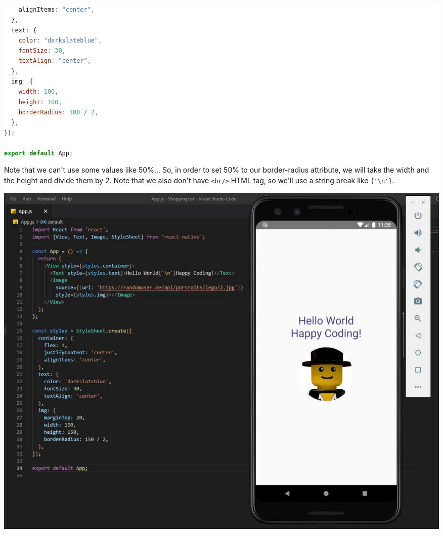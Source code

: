 ```js
    alignItems: "center",
  },
  text: {
    color: "darkslateblue",
    fontSize: 30,
    textAlign: "center",
  },
  img: {
    width: 100,
    height: 100,
    borderRadius: 100 / 2,
  },
});

export default App;
```

Note that we can't use some values like 50%... So, in order to set 50% to our border-radius attribute, we will take the width and the height and divide them by 2. Note that we also don't have `<br/>` HTML tag, so we'll use a string break like `{'\n'}`.

![React Native Hello World App](./ss04.jpg)
